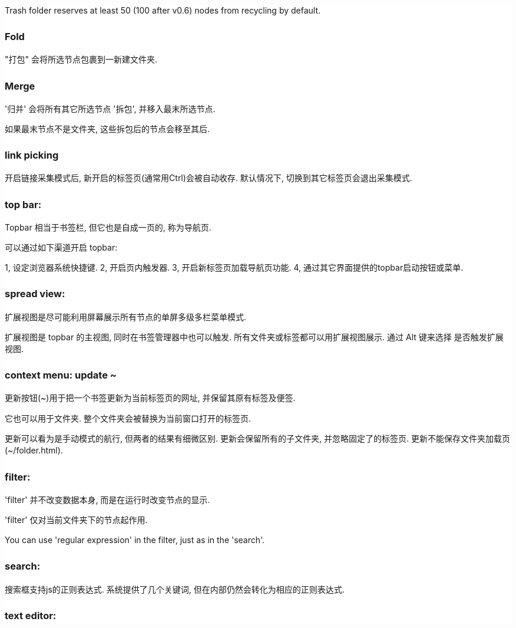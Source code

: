 Trash folder reserves at least 50 (100 after v0.6) nodes from recycling by default.

### Fold

"打包" 会将所选节点包裹到一新建文件夹.

### Merge

'归并' 会将所有其它所选节点 '拆包', 并移入最末所选节点.

如果最末节点不是文件夹, 这些拆包后的节点会移至其后.

### link picking

开启链接采集模式后, 新开启的标签页(通常用Ctrl)会被自动收存. 默认情况下, 切换到其它标签页会退出采集模式.



### top bar:

Topbar 相当于书签栏, 但它也是自成一页的, 称为导航页.

可以通过如下渠道开启 topbar:

1, 设定浏览器系统快捷键.
2, 开启页内触发器.
3, 开启新标签页加载导航页功能.
4, 通过其它界面提供的topbar启动按钮或菜单.

### spread view:

扩展视图是尽可能利用屏幕展示所有节点的单屏多级多栏菜单模式.

扩展视图是 topbar 的主视图, 同时在书签管理器中也可以触发. 所有文件夹或标签都可以用扩展视图展示. 通过 Alt 键来选择 是否触发扩展视图.

### context menu: update ~

更新按钮(~)用于把一个书签更新为当前标签页的网址, 并保留其原有标签及便签. 

它也可以用于文件夹. 整个文件夹会被替换为当前窗口打开的标签页. 

更新可以看为是手动模式的航行, 但两者的结果有细微区别. 更新会保留所有的子文件夹, 并忽略固定了的标签页. 更新不能保存文件夹加载页(~/folder.html). 

### filter:

'filter' 并不改变数据本身, 而是在运行时改变节点的显示.

'filter' 仅对当前文件夹下的节点起作用.

You can use 'regular expression' in the filter, just as in the 'search'.

### search:

搜索框支持js的正则表达式. 系统提供了几个关键词, 但在内部仍然会转化为相应的正则表达式.

### text editor:
